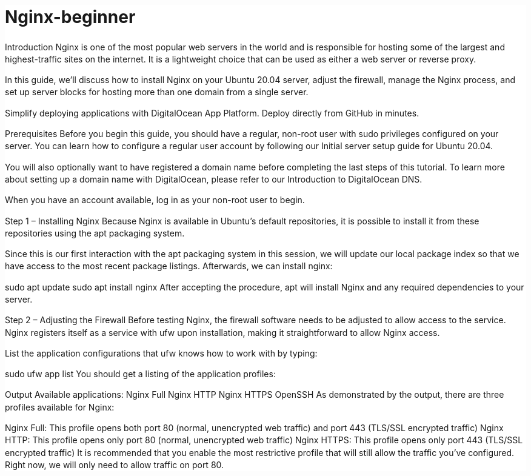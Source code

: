 # Nginx-beginner
Introduction
Nginx is one of the most popular web servers in the world and is responsible for hosting some of the largest and highest-traffic sites on the internet. It is a lightweight choice that can be used as either a web server or reverse proxy.

In this guide, we’ll discuss how to install Nginx on your Ubuntu 20.04 server, adjust the firewall, manage the Nginx process, and set up server blocks for hosting more than one domain from a single server.

Simplify deploying applications with DigitalOcean App Platform. Deploy directly from GitHub in minutes.

Prerequisites
Before you begin this guide, you should have a regular, non-root user with sudo privileges configured on your server. You can learn how to configure a regular user account by following our Initial server setup guide for Ubuntu 20.04.

You will also optionally want to have registered a domain name before completing the last steps of this tutorial. To learn more about setting up a domain name with DigitalOcean, please refer to our Introduction to DigitalOcean DNS.

When you have an account available, log in as your non-root user to begin.

Step 1 – Installing Nginx
Because Nginx is available in Ubuntu’s default repositories, it is possible to install it from these repositories using the apt packaging system.

Since this is our first interaction with the apt packaging system in this session, we will update our local package index so that we have access to the most recent package listings. Afterwards, we can install nginx:

sudo apt update
sudo apt install nginx
After accepting the procedure, apt will install Nginx and any required dependencies to your server.

Step 2 – Adjusting the Firewall
Before testing Nginx, the firewall software needs to be adjusted to allow access to the service. Nginx registers itself as a service with ufw upon installation, making it straightforward to allow Nginx access.

List the application configurations that ufw knows how to work with by typing:

sudo ufw app list
You should get a listing of the application profiles:

Output
Available applications:
  Nginx Full
  Nginx HTTP
  Nginx HTTPS
  OpenSSH
As demonstrated by the output, there are three profiles available for Nginx:

Nginx Full: This profile opens both port 80 (normal, unencrypted web traffic) and port 443 (TLS/SSL encrypted traffic)
Nginx HTTP: This profile opens only port 80 (normal, unencrypted web traffic)
Nginx HTTPS: This profile opens only port 443 (TLS/SSL encrypted traffic)
It is recommended that you enable the most restrictive profile that will still allow the traffic you’ve configured. Right now, we will only need to allow traffic on port 80.

